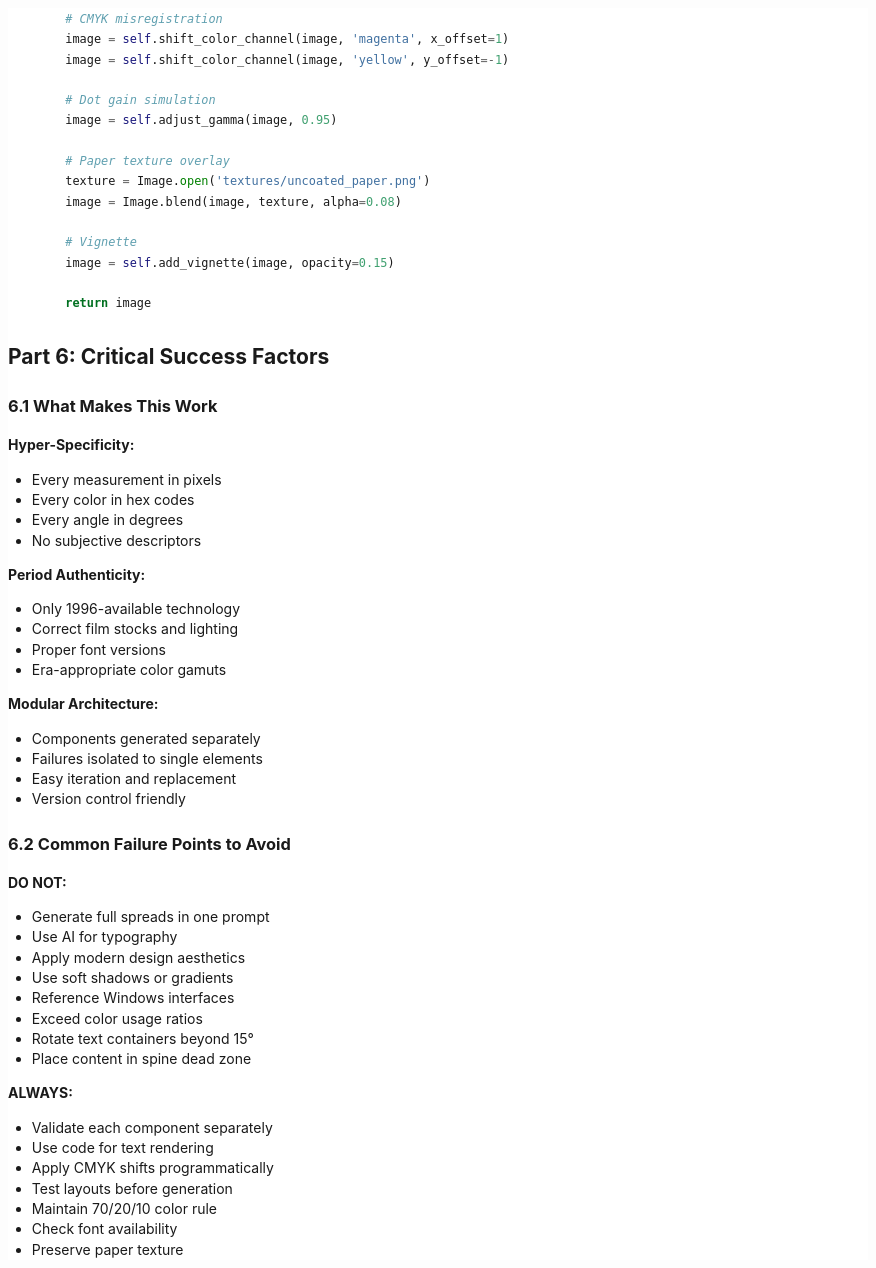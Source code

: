 ```python
        # CMYK misregistration
        image = self.shift_color_channel(image, 'magenta', x_offset=1)
        image = self.shift_color_channel(image, 'yellow', y_offset=-1)
        
        # Dot gain simulation
        image = self.adjust_gamma(image, 0.95)
        
        # Paper texture overlay
        texture = Image.open('textures/uncoated_paper.png')
        image = Image.blend(image, texture, alpha=0.08)
        
        # Vignette
        image = self.add_vignette(image, opacity=0.15)
        
        return image
```

## Part 6: Critical Success Factors

### 6.1 What Makes This Work

**Hyper-Specificity:**
- Every measurement in pixels
- Every color in hex codes
- Every angle in degrees
- No subjective descriptors

**Period Authenticity:**
- Only 1996-available technology
- Correct film stocks and lighting
- Proper font versions
- Era-appropriate color gamuts

**Modular Architecture:**
- Components generated separately
- Failures isolated to single elements
- Easy iteration and replacement
- Version control friendly

### 6.2 Common Failure Points to Avoid

**DO NOT:**
- Generate full spreads in one prompt
- Use AI for typography
- Apply modern design aesthetics
- Use soft shadows or gradients
- Reference Windows interfaces
- Exceed color usage ratios
- Rotate text containers beyond 15°
- Place content in spine dead zone

**ALWAYS:**
- Validate each component separately
- Use code for text rendering
- Apply CMYK shifts programmatically
- Test layouts before generation
- Maintain 70/20/10 color rule
- Check font availability
- Preserve paper texture

